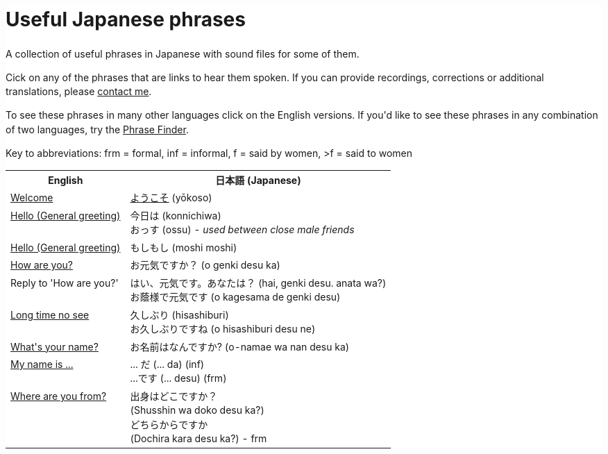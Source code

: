 <div id="body">
<h1>Useful Japanese phrases</h1>
<p>A collection of useful phrases in Japanese with sound files for some of them. 
</p>
<p class="blurb">Cick on any of the phrases that are links to hear them 
 spoken. If you can provide recordings, corrections or additional 
 translations, please <a href="/contact.htm">contact me</a>.
</p>
<p class="blurb">To see these phrases in many other languages 
 click on the English versions. If you'd like to see these phrases 
 in any combination of two languages, try the <a href="/language/phrases/phrasefinder.php">Phrase Finder</a>.
</p><p>Key to abbreviations: frm = formal, inf = informal, f = said by 
 women, &gt;f = said to women
</p>
<div id="unicode">
<table>
<tbody><tr>
<th>English</th>
<th>日本語 (Japanese)</th>
</tr>
<tr>
 <td><a href="/language/phrases/welcome.htm">Welcome</a></td>
 <td><a href="/soundfiles/japanese/welcome_jp.mp3">ようこそ</a> (yōkoso)</td>
</tr>
<tr>
 <td><a href="/language/phrases/hello.htm">Hello (General greeting)</a></td>
 <td>今日は (konnichiwa)<br>
  おっす (ossu) - <em>used between close male friends</em></td>
</tr>
<tr>
 <td><a href="/language/phrases/hello.htm">Hello (General greeting)</a></td>
 <td>もしもし (moshi moshi)</td>
</tr>
<tr>
 <td><a href="/language/phrases/howareyou.htm">How are you?</a></td>
 <td>お元気ですか？ (o genki desu ka)</td>
</tr>
<tr>
 <td>Reply to 'How are you?'</td>
 <td>はい、元気です。あなたは？ (hai, genki desu. anata wa?)<br>
 お蔭様で元気です (o kagesama de genki desu)</td>
</tr>
<tr>
 <td><a href="/language/phrases/longtimenosee.htm">Long time no see</a></td>
 <td>久しぶり (hisashiburi)<br>
 お久しぶりですね (o hisashiburi desu ne)</td>
</tr>
<tr>
 <td><a href="/language/phrases/name.htm">What's your name?</a></td>
 <td>お名前はなんですか? (o-namae wa nan desu ka)</td>
</tr>
<tr>
 <td><a href="/language/phrases/name.htm">My name is ...</a></td>
 <td>... だ (... da) (inf) <br>...です (... desu) (frm)</td>
</tr>
<tr>
 <td><a href="/language/phrases/wherefrom.htm">Where are you from?</a></td>
 <td>出身はどこですか？<br>
 (Shusshin wa doko desu ka?)<br>
 どちらからですか<br>
 (Dochira kara desu ka?) - frm</td>
</tr>
<tr>